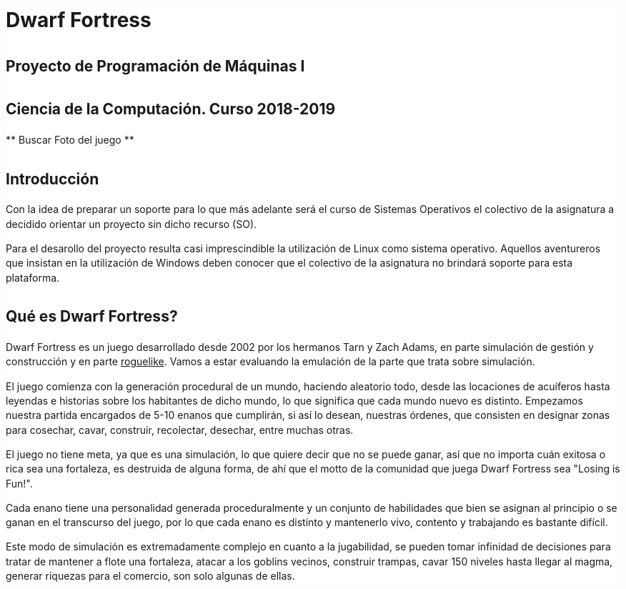 # Dwarf Fortress

## Proyecto de Programación de Máquinas I

## Ciencia de la Computación. Curso 2018-2019

** Buscar Foto del juego **

## Introducción

Con la idea de preparar un soporte para lo que más adelante será el curso de Sistemas Operativos el colectivo de la asignatura a decidido orientar un proyecto sin dicho recurso (SO).

Para el desarollo del proyecto resulta casi imprescindible la utilización de Linux como sistema operativo. Aquellos aventureros que insistan en la utilización de Windows deben conocer que el colectivo de la asignatura no brindará soporte para esta plataforma.

## Qué es Dwarf Fortress?

Dwarf Fortress es un juego desarrollado desde 2002 por los hermanos Tarn y Zach Adams, en parte simulación de gestión
y construcción y en parte [roguelike](https://en.wikipedia.org/wiki/Roguelike). Vamos a estar evaluando la emulación
de la parte que trata sobre simulación.

El juego comienza con la generación procedural de un mundo, haciendo aleatorio todo, desde las locaciones de
acuíferos hasta leyendas e historias sobre los habitantes de dicho mundo, lo que significa que cada mundo nuevo
es distinto. Empezamos nuestra partida encargados de 5-10 enanos que cumplirán, si así lo desean, nuestras órdenes,
que consisten en designar zonas para cosechar, cavar, construir, recolectar, desechar, entre muchas otras.

El juego no tiene meta, ya que es una simulación, lo que quiere decir que no se puede ganar, así que no importa
cuán exitosa o rica sea una fortaleza, es destruida de alguna forma, de ahí que el motto de la comunidad que juega
Dwarf Fortress sea "Losing is Fun!".

Cada enano tiene una personalidad generada proceduralmente y un conjunto de habilidades que bien se asignan
al principio o se ganan en el transcurso del juego, por lo que cada enano es distinto y mantenerlo vivo, contento
y trabajando es bastante difícil.

Este modo de simulación es extremadamente complejo en cuanto a la jugabilidad, se pueden tomar infinidad de
decisiones para tratar de mantener a flote una fortaleza, atacar a los goblins vecinos, construir trampas,
cavar 150 niveles hasta llegar al magma, generar riquezas para el comercio, son solo algunas de ellas.
